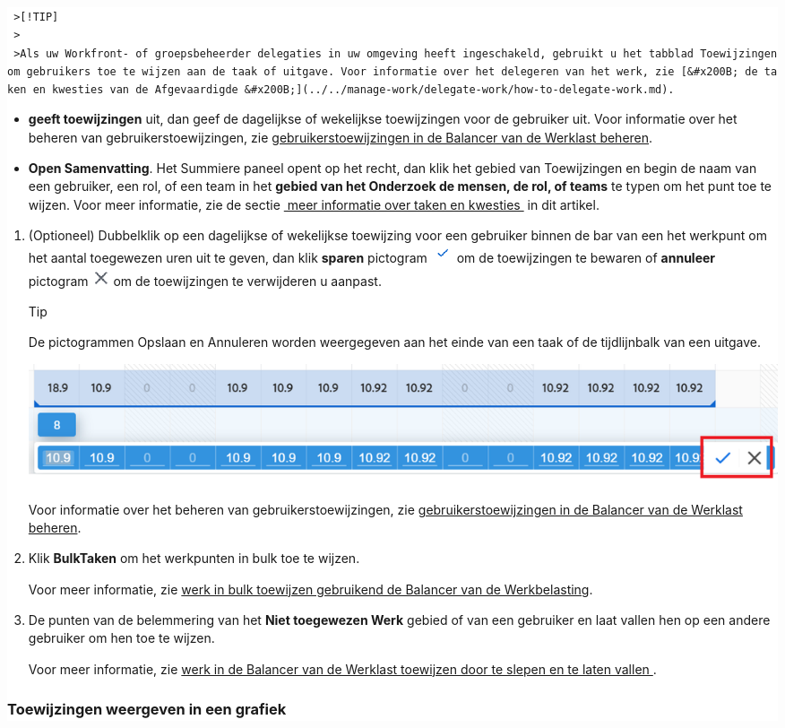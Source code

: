      >[!TIP]
     >
     >Als uw Workfront- of groepsbeheerder delegaties in uw omgeving heeft ingeschakeld, gebruikt u het tabblad Toewijzingen om gebruikers toe te wijzen aan de taak of uitgave. Voor informatie over het delegeren van het werk, zie [&#x200B; de taken en kwesties van de Afgevaardigde &#x200B;](../../manage-work/delegate-work/how-to-delegate-work.md).

   * **geeft toewijzingen** uit, dan geef de dagelijkse of wekelijkse toewijzingen voor de gebruiker uit. Voor informatie over het beheren van gebruikerstoewijzingen, zie [&#x200B; gebruikerstoewijzingen in de Balancer van de Werklast beheren &#x200B;](../workload-balancer/manage-user-allocations-workload-balancer.md).

   * **Open Samenvatting**. Het Summiere paneel opent op het recht, dan klik het gebied van Toewijzingen en begin de naam van een gebruiker, een rol, of een team in het **gebied van het Onderzoek de mensen, de rol, of teams** te typen om het punt toe te wijzen. Voor meer informatie, zie de sectie [&#x200B; meer informatie over taken en kwesties &#x200B;](#display-more-information-about-tasks-and-issues) in dit artikel.

1. (Optioneel) Dubbelklik op een dagelijkse of wekelijkse toewijzing voor een gebruiker binnen de bar van een het werkpunt om het aantal toegewezen uren uit te geven, dan klik **sparen** pictogram ![&#x200B; sparen pictogram &#x200B;](assets/save-allocations-wb.png) om de toewijzingen te bewaren of **annuleer** pictogram ![&#x200B; pictogram &#x200B;](assets/cancel-allocations-wb.png) om de toewijzingen te verwijderen u aanpast.

   >[!TIP]
   >
   >De pictogrammen Opslaan en Annuleren worden weergegeven aan het einde van een taak of de tijdlijnbalk van een uitgave.
   >
   >![&#x200B; sparen of annuleer handtoewijzingen &#x200B;](assets/cancel-and-save-icon-on-adjust-allocation-bar-wb-highlighted.png)

   Voor informatie over het beheren van gebruikerstoewijzingen, zie [&#x200B; gebruikerstoewijzingen in de Balancer van de Werklast beheren &#x200B;](../workload-balancer/manage-user-allocations-workload-balancer.md).

1. Klik **BulkTaken** om het werkpunten in bulk toe te wijzen.

   Voor meer informatie, zie [&#x200B; werk in bulk toewijzen gebruikend de Balancer van de Werkbelasting &#x200B;](../workload-balancer/assign-work-in-workload-balancer-in-bulk.md).
1. De punten van de belemmering van het **Niet toegewezen Werk** gebied of van een gebruiker en laat vallen hen op een andere gebruiker om hen toe te wijzen.

   Voor meer informatie, zie [&#x200B; werk in de Balancer van de Werklast toewijzen door te slepen en te laten vallen &#x200B;](../workload-balancer/assign-work-in-workload-balancer-by-drag-and-drop.md).

### Toewijzingen weergeven in een grafiek
